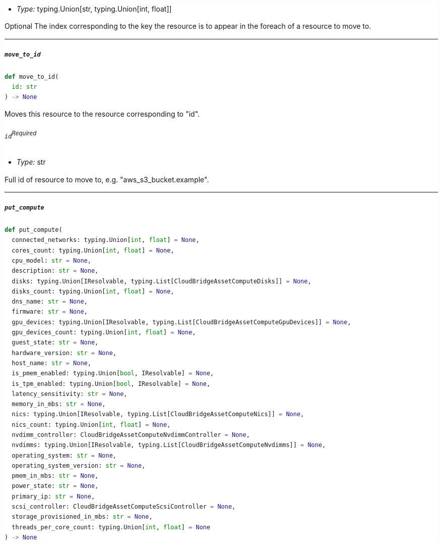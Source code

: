 - *Type:* typing.Union[str, typing.Union[int, float]]

Optional The index corresponding to the key the resource is to appear in the foreach of a resource to move to.

---

##### `move_to_id` <a name="move_to_id" id="rhizo-co-terraform-provider-oci.cloudBridgeAsset.CloudBridgeAsset.moveToId"></a>

```python
def move_to_id(
  id: str
) -> None
```

Moves this resource to the resource corresponding to "id".

###### `id`<sup>Required</sup> <a name="id" id="rhizo-co-terraform-provider-oci.cloudBridgeAsset.CloudBridgeAsset.moveToId.parameter.id"></a>

- *Type:* str

Full id of resource to move to, e.g. "aws_s3_bucket.example".

---

##### `put_compute` <a name="put_compute" id="rhizo-co-terraform-provider-oci.cloudBridgeAsset.CloudBridgeAsset.putCompute"></a>

```python
def put_compute(
  connected_networks: typing.Union[int, float] = None,
  cores_count: typing.Union[int, float] = None,
  cpu_model: str = None,
  description: str = None,
  disks: typing.Union[IResolvable, typing.List[CloudBridgeAssetComputeDisks]] = None,
  disks_count: typing.Union[int, float] = None,
  dns_name: str = None,
  firmware: str = None,
  gpu_devices: typing.Union[IResolvable, typing.List[CloudBridgeAssetComputeGpuDevices]] = None,
  gpu_devices_count: typing.Union[int, float] = None,
  guest_state: str = None,
  hardware_version: str = None,
  host_name: str = None,
  is_pmem_enabled: typing.Union[bool, IResolvable] = None,
  is_tpm_enabled: typing.Union[bool, IResolvable] = None,
  latency_sensitivity: str = None,
  memory_in_mbs: str = None,
  nics: typing.Union[IResolvable, typing.List[CloudBridgeAssetComputeNics]] = None,
  nics_count: typing.Union[int, float] = None,
  nvdimm_controller: CloudBridgeAssetComputeNvdimmController = None,
  nvdimms: typing.Union[IResolvable, typing.List[CloudBridgeAssetComputeNvdimms]] = None,
  operating_system: str = None,
  operating_system_version: str = None,
  pmem_in_mbs: str = None,
  power_state: str = None,
  primary_ip: str = None,
  scsi_controller: CloudBridgeAssetComputeScsiController = None,
  storage_provisioned_in_mbs: str = None,
  threads_per_core_count: typing.Union[int, float] = None
) -> None
```
